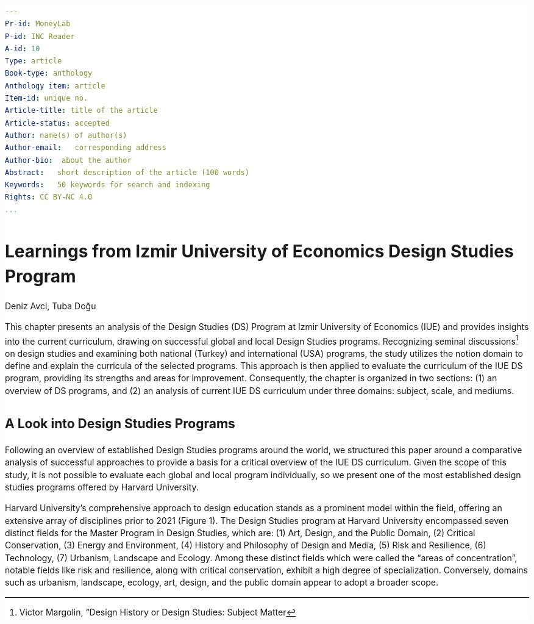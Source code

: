 ```yaml
---
Pr-id: MoneyLab
P-id: INC Reader
A-id: 10
Type: article
Book-type: anthology
Anthology item: article
Item-id: unique no.
Article-title: title of the article
Article-status: accepted
Author: name(s) of author(s)
Author-email:   corresponding address
Author-bio:  about the author
Abstract:   short description of the article (100 words)
Keywords:   50 keywords for search and indexing
Rights: CC BY-NC 4.0
...
```



# Learnings from Izmir University of Economics Design Studies Program

Deniz Avci, Tuba Doğu

This chapter presents an analysis of the Design Studies (DS) Program at
Izmir University of Economics (IUE) and provides insights into the
current curriculum, drawing on successful global and local Design
Studies programs. Recognizing seminal discussions[^4_A5_Avci_Dogu_1] on design studies
and examining both national (Turkey) and international (USA) programs,
the study utilizes the notion domain to define and explain the curricula
of the selected programs. This approach is then applied to evaluate the
curriculum of the IUE DS program, providing its strengths and areas for
improvement. Consequently, the chapter is organized in two sections: (1)
an overview of DS programs, and (2) an analysis of current IUE DS
curriculum under three domains: subject, scale, and mediums.

## A Look into Design Studies Programs

Following an overview of established Design Studies programs around the
world, we structured this paper around a comparative analysis of
successful approaches to provide a basis for a critical overview of the
IUE DS curriculum. Given the scope of this study, it is not possible to
evaluate each global and local program individually, so we present one
of the most established design studies programs offered by Harvard
University.

Harvard University’s comprehensive approach to design education stands
as a prominent model within the field, offering an extensive array of
disciplines prior to 2021 (Figure 1). The Design Studies program at
Harvard University encompassed seven distinct fields for the Master
Program in Design Studies, which are: (1) Art, Design, and the Public
Domain, (2) Critical Conservation, (3) Energy and Environment, (4)
History and Philosophy of Design and Media, (5) Risk and Resilience, (6)
Technology, (7) Urbanism, Landscape and Ecology. Among these distinct
fields which were called the “areas of concentration”, notable fields
like risk and resilience, along with critical conservation, exhibit a
high degree of specialization. Conversely, domains such as urbanism,
landscape, ecology, art, design, and the public domain appear to adopt a
broader scope.


[^4_A5_Avci_Dogu_1]: Victor Margolin, “Design History or Design Studies: Subject Matter
[^4_A5_Avci_Dogu_2]: Harvard University Graduate School of Design, “Master in Design
[^4_A5_Avci_Dogu_3]: See the curriculum of Design Studies program offered by Izmir